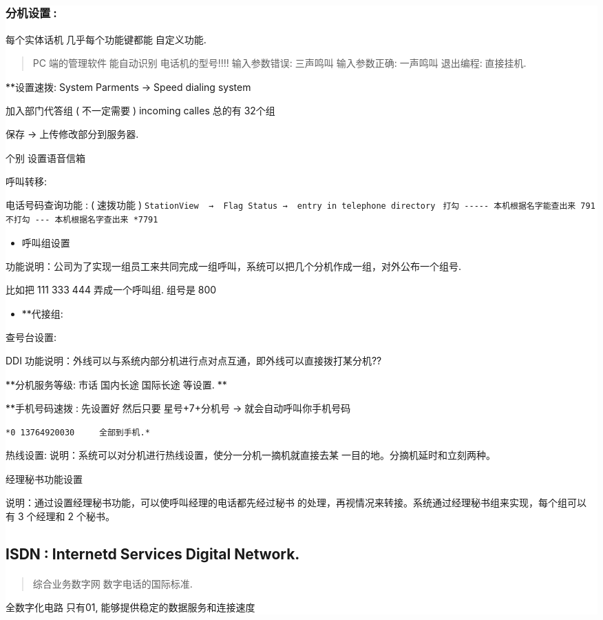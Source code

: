 
### 分机设置 :
每个实体话机 几乎每个功能键都能 自定义功能.
> PC 端的管理软件 能自动识别 电话机的型号!!!!
> 输入参数错误: 三声鸣叫
> 输入参数正确: 一声鸣叫
> 退出编程: 直接挂机.

**设置速拨:    System Parments      → Speed dialing system

加入部门代答组 ( 不一定需要 )
incoming calles
总的有 32个组

保存 → 上传修改部分到服务器.

个别 设置语音信箱

呼叫转移:

电话号码查询功能 : ( 速拨功能  )
`StationView  →  Flag Status →  entry in telephone directory `
`打勾 ----- 本机根据名字能查出来 791`  
`不打勾 --- 本机根据名字查出来 *7791
`

- 呼叫组设置

功能说明：公司为了实现一组员工来共同完成一组呼叫，系统可以把几个分机作成一组，对外公布一个组号.

比如把  111 333 444  弄成一个呼叫组. 组号是 800 

- **代接组:


查号台设置:

DDI  功能说明：外线可以与系统内部分机进行点对点互通，即外线可以直接拨打某分机??


**分机服务等级:  市话 国内长途 国际长途 等设置. **


**手机号码速拨 : 
先设置好  然后只要   星号+7+分机号  → 就会自动呼叫你手机号码

`*0 13764920030     全部到手机.*`


热线设置: 说明：系统可以对分机进行热线设置，使分一分机一摘机就直接去某 一目的地。分摘机延时和立刻两种。

经理秘书功能设置

说明：通过设置经理秘书功能，可以使呼叫经理的电话都先经过秘书 的处理，再视情况来转接。系统通过经理秘书组来实现，每个组可以 有 3 个经理和 2 个秘书。



## ISDN : Internetd Services Digital Network.  
> 综合业务数字网 数字电话的国际标准. 

全数字化电路 只有01, 能够提供稳定的数据服务和连接速度
